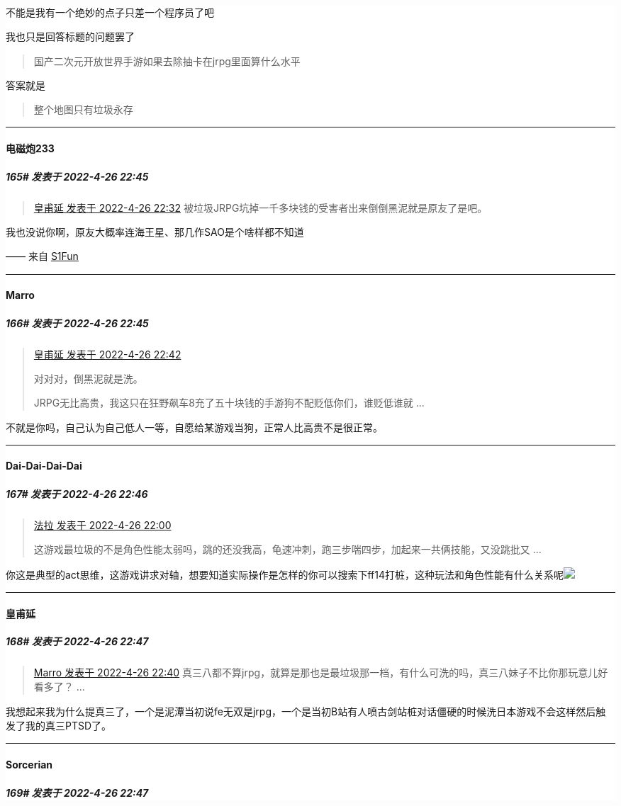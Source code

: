 不能是我有一个绝妙的点子只差一个程序员了吧

我也只是回答标题的问题罢了 <blockquote>国产二次元开放世界手游如果去除抽卡在jrpg里面算什么水平</blockquote>
答案就是<blockquote>整个地图只有垃圾永存</blockquote>

*****

####  电磁炮233  
##### 165#       发表于 2022-4-26 22:45

<blockquote><a href="httphttps://bbs.saraba1st.com/2b/forum.php?mod=redirect&amp;goto=findpost&amp;pid=55598435&amp;ptid=2066438" target="_blank">皇甫延 发表于 2022-4-26 22:32</a>
被垃圾JRPG坑掉一千多块钱的受害者出来倒倒黑泥就是原友了是吧。</blockquote>
我也没说你啊，原友大概率连海王星、那几作SAO是个啥样都不知道     

—— 来自 [S1Fun](https://s1fun.koalcat.com)

*****

####  Marro  
##### 166#       发表于 2022-4-26 22:45

<blockquote><a href="httphttps://bbs.saraba1st.com/2b/forum.php?mod=redirect&amp;goto=findpost&amp;pid=55598570&amp;ptid=2066438" target="_blank">皇甫延 发表于 2022-4-26 22:42</a>

对对对，倒黑泥就是洗。

JRPG无比高贵，我这只在狂野飙车8充了五十块钱的手游狗不配贬低你们，谁贬低谁就 ...</blockquote>
不就是你吗，自己认为自己低人一等，自愿给某游戏当狗，正常人比高贵不是很正常。

*****

####  Dai-Dai-Dai-Dai  
##### 167#       发表于 2022-4-26 22:46

<blockquote><a href="httphttps://bbs.saraba1st.com/2b/forum.php?mod=redirect&amp;goto=findpost&amp;pid=55598027&amp;ptid=2066438" target="_blank">法拉 发表于 2022-4-26 22:00</a>

这游戏最垃圾的不是角色性能太弱吗，跳的还没我高，龟速冲刺，跑三步喘四步，加起来一共俩技能，又没跳批又 ...</blockquote>
你这是典型的act思维，这游戏讲求对轴，想要知道实际操作是怎样的你可以搜索下ff14打桩，这种玩法和角色性能有什么关系呢<img src="https://static.saraba1st.com/image/smiley/face2017/051.png" referrerpolicy="no-referrer">

*****

####  皇甫延  
##### 168#       发表于 2022-4-26 22:47

<blockquote><a href="httphttps://bbs.saraba1st.com/2b/forum.php?mod=redirect&amp;goto=findpost&amp;pid=55598544&amp;ptid=2066438" target="_blank">Marro 发表于 2022-4-26 22:40</a>
真三八都不算jrpg，就算是那也是最垃圾那一档，有什么可洗的吗，真三八妹子不比你那玩意儿好看多了？ ...</blockquote>
我想起来我为什么提真三了，一个是泥潭当初说fe无双是jrpg，一个是当初B站有人喷古剑站桩对话僵硬的时候洗日本游戏不会这样然后触发了我的真三PTSD了。

*****

####  Sorcerian  
##### 169#       发表于 2022-4-26 22:47
